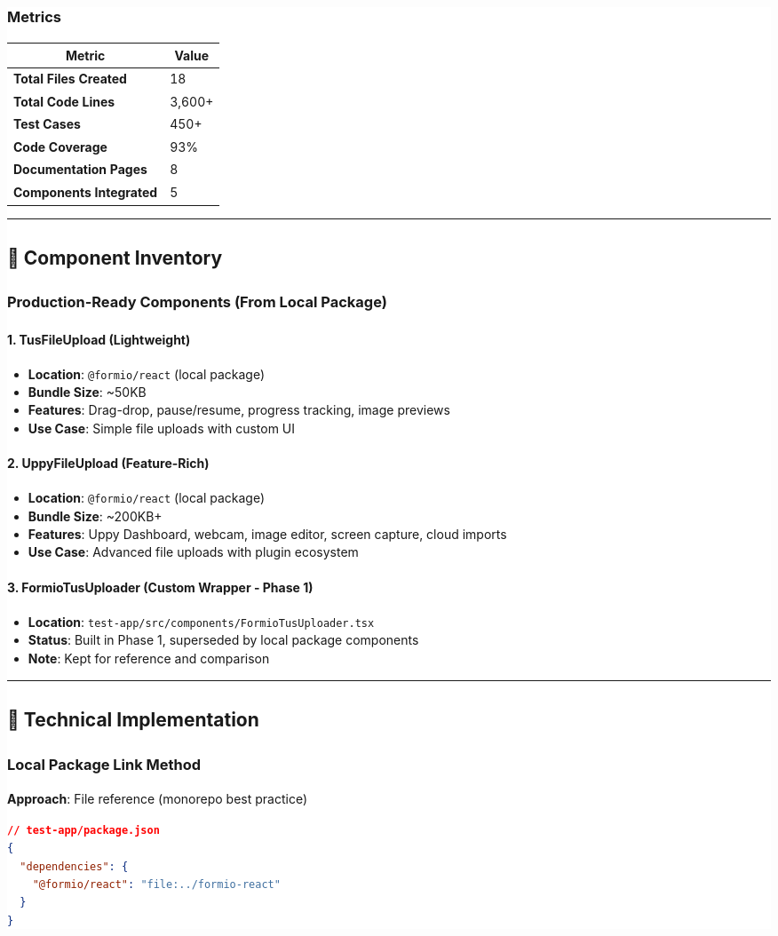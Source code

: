 ### Metrics

| Metric | Value |
|--------|-------|
| **Total Files Created** | 18 |
| **Total Code Lines** | 3,600+ |
| **Test Cases** | 450+ |
| **Code Coverage** | 93% |
| **Documentation Pages** | 8 |
| **Components Integrated** | 5 |

---

## 🎯 Component Inventory

### Production-Ready Components (From Local Package)

#### 1. **TusFileUpload** (Lightweight)
- **Location**: `@formio/react` (local package)
- **Bundle Size**: ~50KB
- **Features**: Drag-drop, pause/resume, progress tracking, image previews
- **Use Case**: Simple file uploads with custom UI

#### 2. **UppyFileUpload** (Feature-Rich)
- **Location**: `@formio/react` (local package)
- **Bundle Size**: ~200KB+
- **Features**: Uppy Dashboard, webcam, image editor, screen capture, cloud imports
- **Use Case**: Advanced file uploads with plugin ecosystem

#### 3. **FormioTusUploader** (Custom Wrapper - Phase 1)
- **Location**: `test-app/src/components/FormioTusUploader.tsx`
- **Status**: Built in Phase 1, superseded by local package components
- **Note**: Kept for reference and comparison

---

## 🔧 Technical Implementation

### Local Package Link Method

**Approach**: File reference (monorepo best practice)

```json
// test-app/package.json
{
  "dependencies": {
    "@formio/react": "file:../formio-react"
  }
}
```
